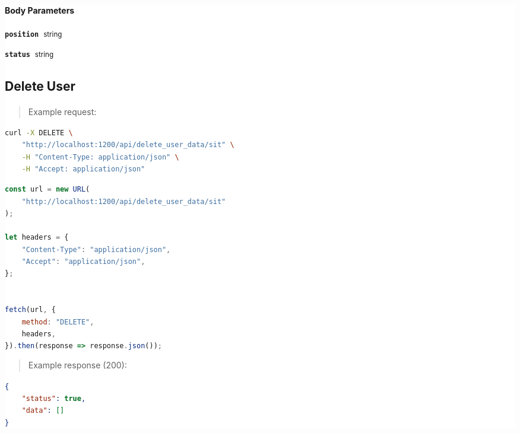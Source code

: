 <h4 class="fancy-heading-panel"><b>Body Parameters</b></h4>
<p>
<b><code>position</code></b>&nbsp;&nbsp;<small>string</small>  &nbsp;
<input type="text" name="position" data-endpoint="PUTapi-put_user_data--user_id---id-" data-component="body" required  hidden>
<br>
</p>
<p>
<b><code>status</code></b>&nbsp;&nbsp;<small>string</small>  &nbsp;
<input type="text" name="status" data-endpoint="PUTapi-put_user_data--user_id---id-" data-component="body" required  hidden>
<br>
</p>

</form>


## Delete User




> Example request:

```bash
curl -X DELETE \
    "http://localhost:1200/api/delete_user_data/sit" \
    -H "Content-Type: application/json" \
    -H "Accept: application/json"
```

```javascript
const url = new URL(
    "http://localhost:1200/api/delete_user_data/sit"
);

let headers = {
    "Content-Type": "application/json",
    "Accept": "application/json",
};


fetch(url, {
    method: "DELETE",
    headers,
}).then(response => response.json());
```


> Example response (200):

```json
{
    "status": true,
    "data": []
}
```
<div id="execution-results-DELETEapi-delete_user_data--user_id-" hidden>
    <blockquote>Received response<span id="execution-response-status-DELETEapi-delete_user_data--user_id-"></span>:</blockquote>
    <pre class="json"><code id="execution-response-content-DELETEapi-delete_user_data--user_id-"></code></pre>
</div>
<div id="execution-error-DELETEapi-delete_user_data--user_id-" hidden>
    <blockquote>Request failed with error:</blockquote>
    <pre><code id="execution-error-message-DELETEapi-delete_user_data--user_id-"></code></pre>
</div>